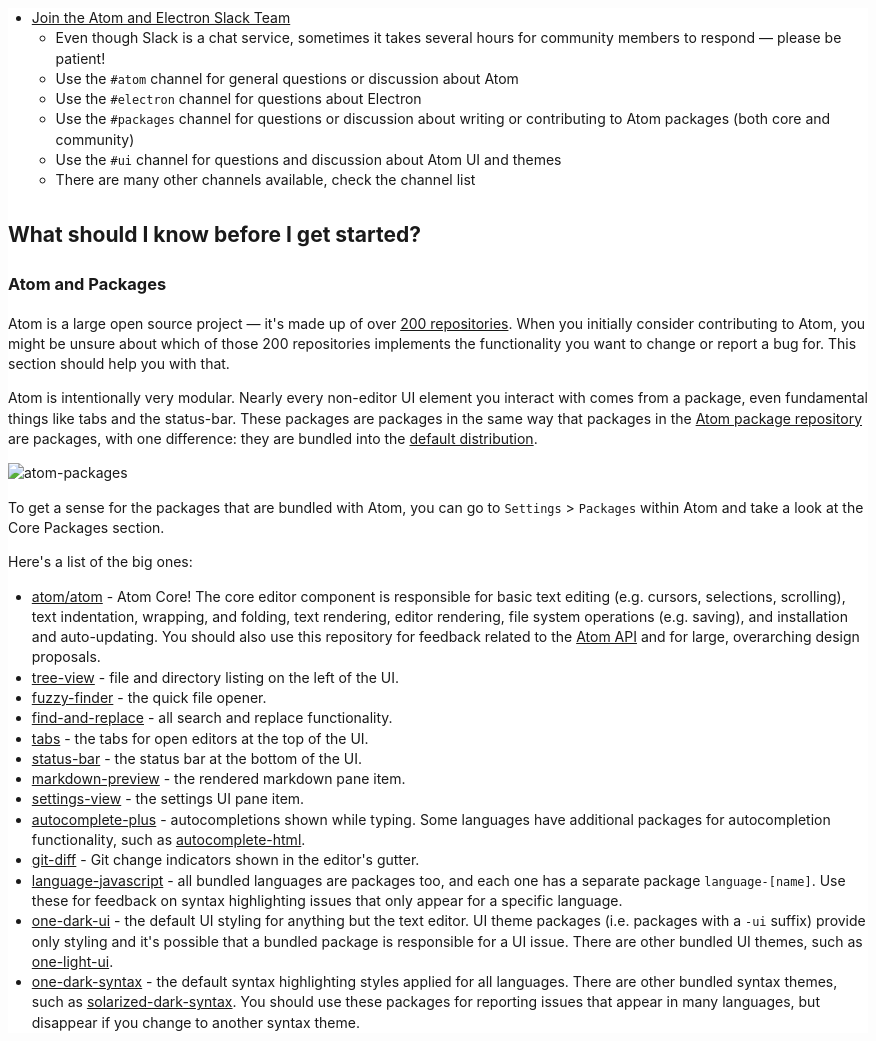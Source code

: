 * [Join the Atom and Electron Slack Team](https://atom-slack.herokuapp.com/)
    * Even though Slack is a chat service, sometimes it takes several hours for community members to respond &mdash; please be patient!
    * Use the `#atom` channel for general questions or discussion about Atom
    * Use the `#electron` channel for questions about Electron
    * Use the `#packages` channel for questions or discussion about writing or contributing to Atom packages (both core and community)
    * Use the `#ui` channel for questions and discussion about Atom UI and themes
    * There are many other channels available, check the channel list

## What should I know before I get started?

### Atom and Packages

Atom is a large open source project &mdash; it's made up of over [200 repositories](https://github.com/atom). When you initially consider contributing to Atom, you might be unsure about which of those 200 repositories implements the functionality you want to change or report a bug for. This section should help you with that.

Atom is intentionally very modular. Nearly every non-editor UI element you interact with comes from a package, even fundamental things like tabs and the status-bar. These packages are packages in the same way that packages in the [Atom package repository](https://atom.io/packages) are packages, with one difference: they are bundled into the [default distribution](https://github.com/atom/atom/blob/10b8de6fc499a7def9b072739486e68530d67ab4/package.json#L58).

<a id="atom-packages-image"/>

![atom-packages](https://cloud.githubusercontent.com/assets/69169/10472281/84fc9792-71d3-11e5-9fd1-19da717df079.png)

To get a sense for the packages that are bundled with Atom, you can go to `Settings` > `Packages` within Atom and take a look at the Core Packages section.

Here's a list of the big ones:

* [atom/atom](https://github.com/atom/atom) - Atom Core! The core editor component is responsible for basic text editing (e.g. cursors, selections, scrolling), text indentation, wrapping, and folding, text rendering, editor rendering, file system operations (e.g. saving), and installation and auto-updating. You should also use this repository for feedback related to the [Atom API](https://atom.io/docs/api/latest) and for large, overarching design proposals.
* [tree-view](https://github.com/atom/tree-view) - file and directory listing on the left of the UI.
* [fuzzy-finder](https://github.com/atom/fuzzy-finder) - the quick file opener.
* [find-and-replace](https://github.com/atom/find-and-replace) - all search and replace functionality.
* [tabs](https://github.com/atom/tabs) - the tabs for open editors at the top of the UI.
* [status-bar](https://github.com/atom/status-bar) - the status bar at the bottom of the UI.
* [markdown-preview](https://github.com/atom/markdown-preview) - the rendered markdown pane item.
* [settings-view](https://github.com/atom/settings-view) - the settings UI pane item.
* [autocomplete-plus](https://github.com/atom/autocomplete-plus) - autocompletions shown while typing. Some languages have additional packages for autocompletion functionality, such as [autocomplete-html](https://github.com/atom/autocomplete-html).
* [git-diff](https://github.com/atom/git-diff) - Git change indicators shown in the editor's gutter.
* [language-javascript](https://github.com/atom/language-javascript) - all bundled languages are packages too, and each one has a separate package `language-[name]`. Use these for feedback on syntax highlighting issues that only appear for a specific language.
* [one-dark-ui](https://github.com/atom/one-dark-ui) - the default UI styling for anything but the text editor. UI theme packages (i.e. packages with a `-ui` suffix) provide only styling and it's possible that a bundled package is responsible for a UI issue. There are other bundled UI themes, such as [one-light-ui](https://github.com/atom/one-light-ui).
* [one-dark-syntax](https://github.com/atom/one-dark-syntax) - the default syntax highlighting styles applied for all languages. There are other bundled syntax themes, such as [solarized-dark-syntax](https://github.com/atom/solarized-dark-syntax). You should use these packages for reporting issues that appear in many languages, but disappear if you change to another syntax theme.

[search-atom-repo-label-enhancement]: https://github.com/search?q=is%3Aopen+is%3Aissue+repo%3Aatom%2Fatom+label%3Aenhancement
[search-atom-org-label-enhancement]: https://github.com/search?q=is%3Aopen+is%3Aissue+user%3Aatom+label%3Aenhancement
[search-atom-repo-label-bug]: https://github.com/search?q=is%3Aopen+is%3Aissue+repo%3Aatom%2Fatom+label%3Abug
[search-atom-org-label-bug]: https://github.com/search?q=is%3Aopen+is%3Aissue+user%3Aatom+label%3Abug
[search-atom-repo-label-question]: https://github.com/search?q=is%3Aopen+is%3Aissue+repo%3Aatom%2Fatom+label%3Aquestion
[search-atom-org-label-question]: https://github.com/search?q=is%3Aopen+is%3Aissue+user%3Aatom+label%3Aquestion
[search-atom-repo-label-feedback]: https://github.com/search?q=is%3Aopen+is%3Aissue+repo%3Aatom%2Fatom+label%3Afeedback
[search-atom-org-label-feedback]: https://github.com/search?q=is%3Aopen+is%3Aissue+user%3Aatom+label%3Afeedback
[search-atom-repo-label-help-wanted]: https://github.com/search?q=is%3Aopen+is%3Aissue+repo%3Aatom%2Fatom+label%3Ahelp-wanted
[search-atom-org-label-help-wanted]: https://github.com/search?q=is%3Aopen+is%3Aissue+user%3Aatom+label%3Ahelp-wanted
[search-atom-repo-label-beginner]: https://github.com/search?q=is%3Aopen+is%3Aissue+repo%3Aatom%2Fatom+label%3Abeginner
[search-atom-org-label-beginner]: https://github.com/search?q=is%3Aopen+is%3Aissue+user%3Aatom+label%3Abeginner
[search-atom-repo-label-more-information-needed]: https://github.com/search?q=is%3Aopen+is%3Aissue+repo%3Aatom%2Fatom+label%3Amore-information-needed
[search-atom-org-label-more-information-needed]: https://github.com/search?q=is%3Aopen+is%3Aissue+user%3Aatom+label%3Amore-information-needed
[search-atom-repo-label-needs-reproduction]: https://github.com/search?q=is%3Aopen+is%3Aissue+repo%3Aatom%2Fatom+label%3Aneeds-reproduction
[search-atom-org-label-needs-reproduction]: https://github.com/search?q=is%3Aopen+is%3Aissue+user%3Aatom+label%3Aneeds-reproduction
[search-atom-repo-label-triage-help-needed]: https://github.com/search?q=is%3Aopen+is%3Aissue+repo%3Aatom%2Fatom+label%3Atriage-help-needed
[search-atom-org-label-triage-help-needed]: https://github.com/search?q=is%3Aopen+is%3Aissue+user%3Aatom+label%3Atriage-help-needed
[search-atom-repo-label-windows]: https://github.com/search?q=is%3Aopen+is%3Aissue+repo%3Aatom%2Fatom+label%3Awindows
[search-atom-org-label-windows]: https://github.com/search?q=is%3Aopen+is%3Aissue+user%3Aatom+label%3Awindows
[search-atom-repo-label-linux]: https://github.com/search?q=is%3Aopen+is%3Aissue+repo%3Aatom%2Fatom+label%3Alinux
[search-atom-org-label-linux]: https://github.com/search?q=is%3Aopen+is%3Aissue+user%3Aatom+label%3Alinux
[search-atom-repo-label-mac]: https://github.com/search?q=is%3Aopen+is%3Aissue+repo%3Aatom%2Fatom+label%3Amac
[search-atom-org-label-mac]: https://github.com/search?q=is%3Aopen+is%3Aissue+user%3Aatom+label%3Amac
[search-atom-repo-label-documentation]: https://github.com/search?q=is%3Aopen+is%3Aissue+repo%3Aatom%2Fatom+label%3Adocumentation
[search-atom-org-label-documentation]: https://github.com/search?q=is%3Aopen+is%3Aissue+user%3Aatom+label%3Adocumentation
[search-atom-repo-label-performance]: https://github.com/search?q=is%3Aopen+is%3Aissue+repo%3Aatom%2Fatom+label%3Aperformance
[search-atom-org-label-performance]: https://github.com/search?q=is%3Aopen+is%3Aissue+user%3Aatom+label%3Aperformance
[search-atom-repo-label-security]: https://github.com/search?q=is%3Aopen+is%3Aissue+repo%3Aatom%2Fatom+label%3Asecurity
[search-atom-org-label-security]: https://github.com/search?q=is%3Aopen+is%3Aissue+user%3Aatom+label%3Asecurity
[search-atom-repo-label-ui]: https://github.com/search?q=is%3Aopen+is%3Aissue+repo%3Aatom%2Fatom+label%3Aui
[search-atom-org-label-ui]: https://github.com/search?q=is%3Aopen+is%3Aissue+user%3Aatom+label%3Aui
[search-atom-repo-label-api]: https://github.com/search?q=is%3Aopen+is%3Aissue+repo%3Aatom%2Fatom+label%3Aapi
[search-atom-org-label-api]: https://github.com/search?q=is%3Aopen+is%3Aissue+user%3Aatom+label%3Aapi
[search-atom-repo-label-crash]: https://github.com/search?q=is%3Aopen+is%3Aissue+repo%3Aatom%2Fatom+label%3Acrash
[search-atom-org-label-crash]: https://github.com/search?q=is%3Aopen+is%3Aissue+user%3Aatom+label%3Acrash
[search-atom-repo-label-auto-indent]: https://github.com/search?q=is%3Aopen+is%3Aissue+repo%3Aatom%2Fatom+label%3Aauto-indent
[search-atom-org-label-auto-indent]: https://github.com/search?q=is%3Aopen+is%3Aissue+user%3Aatom+label%3Aauto-indent
[search-atom-repo-label-encoding]: https://github.com/search?q=is%3Aopen+is%3Aissue+repo%3Aatom%2Fatom+label%3Aencoding
[search-atom-org-label-encoding]: https://github.com/search?q=is%3Aopen+is%3Aissue+user%3Aatom+label%3Aencoding
[search-atom-repo-label-network]: https://github.com/search?q=is%3Aopen+is%3Aissue+repo%3Aatom%2Fatom+label%3Anetwork
[search-atom-org-label-network]: https://github.com/search?q=is%3Aopen+is%3Aissue+user%3Aatom+label%3Anetwork
[search-atom-repo-label-uncaught-exception]: https://github.com/search?q=is%3Aopen+is%3Aissue+repo%3Aatom%2Fatom+label%3Auncaught-exception
[search-atom-org-label-uncaught-exception]: https://github.com/search?q=is%3Aopen+is%3Aissue+user%3Aatom+label%3Auncaught-exception
[search-atom-repo-label-git]: https://github.com/search?q=is%3Aopen+is%3Aissue+repo%3Aatom%2Fatom+label%3Agit
[search-atom-org-label-git]: https://github.com/search?q=is%3Aopen+is%3Aissue+user%3Aatom+label%3Agit
[search-atom-repo-label-blocked]: https://github.com/search?q=is%3Aopen+is%3Aissue+repo%3Aatom%2Fatom+label%3Ablocked
[search-atom-org-label-blocked]: https://github.com/search?q=is%3Aopen+is%3Aissue+user%3Aatom+label%3Ablocked
[search-atom-repo-label-duplicate]: https://github.com/search?q=is%3Aopen+is%3Aissue+repo%3Aatom%2Fatom+label%3Aduplicate
[search-atom-org-label-duplicate]: https://github.com/search?q=is%3Aopen+is%3Aissue+user%3Aatom+label%3Aduplicate
[search-atom-repo-label-wontfix]: https://github.com/search?q=is%3Aopen+is%3Aissue+repo%3Aatom%2Fatom+label%3Awontfix
[search-atom-org-label-wontfix]: https://github.com/search?q=is%3Aopen+is%3Aissue+user%3Aatom+label%3Awontfix
[search-atom-repo-label-invalid]: https://github.com/search?q=is%3Aopen+is%3Aissue+repo%3Aatom%2Fatom+label%3Ainvalid
[search-atom-org-label-invalid]: https://github.com/search?q=is%3Aopen+is%3Aissue+user%3Aatom+label%3Ainvalid
[search-atom-repo-label-package-idea]: https://github.com/search?q=is%3Aopen+is%3Aissue+repo%3Aatom%2Fatom+label%3Apackage-idea
[search-atom-org-label-package-idea]: https://github.com/search?q=is%3Aopen+is%3Aissue+user%3Aatom+label%3Apackage-idea
[search-atom-repo-label-wrong-repo]: https://github.com/search?q=is%3Aopen+is%3Aissue+repo%3Aatom%2Fatom+label%3Awrong-repo
[search-atom-org-label-wrong-repo]: https://github.com/search?q=is%3Aopen+is%3Aissue+user%3Aatom+label%3Awrong-repo
[search-atom-repo-label-editor-rendering]: https://github.com/search?q=is%3Aopen+is%3Aissue+repo%3Aatom%2Fatom+label%3Aeditor-rendering
[search-atom-org-label-editor-rendering]: https://github.com/search?q=is%3Aopen+is%3Aissue+user%3Aatom+label%3Aeditor-rendering
[search-atom-repo-label-build-error]: https://github.com/search?q=is%3Aopen+is%3Aissue+repo%3Aatom%2Fatom+label%3Abuild-error
[search-atom-org-label-build-error]: https://github.com/search?q=is%3Aopen+is%3Aissue+user%3Aatom+label%3Abuild-error
[search-atom-repo-label-error-from-pathwatcher]: https://github.com/search?q=is%3Aopen+is%3Aissue+repo%3Aatom%2Fatom+label%3Aerror-from-pathwatcher
[search-atom-org-label-error-from-pathwatcher]: https://github.com/search?q=is%3Aopen+is%3Aissue+user%3Aatom+label%3Aerror-from-pathwatcher
[search-atom-repo-label-error-from-save]: https://github.com/search?q=is%3Aopen+is%3Aissue+repo%3Aatom%2Fatom+label%3Aerror-from-save
[search-atom-org-label-error-from-save]: https://github.com/search?q=is%3Aopen+is%3Aissue+user%3Aatom+label%3Aerror-from-save
[search-atom-repo-label-error-from-open]: https://github.com/search?q=is%3Aopen+is%3Aissue+repo%3Aatom%2Fatom+label%3Aerror-from-open
[search-atom-org-label-error-from-open]: https://github.com/search?q=is%3Aopen+is%3Aissue+user%3Aatom+label%3Aerror-from-open
[search-atom-repo-label-installer]: https://github.com/search?q=is%3Aopen+is%3Aissue+repo%3Aatom%2Fatom+label%3Ainstaller
[search-atom-org-label-installer]: https://github.com/search?q=is%3Aopen+is%3Aissue+user%3Aatom+label%3Ainstaller
[search-atom-repo-label-auto-updater]: https://github.com/search?q=is%3Aopen+is%3Aissue+repo%3Aatom%2Fatom+label%3Aauto-updater
[search-atom-org-label-auto-updater]: https://github.com/search?q=is%3Aopen+is%3Aissue+user%3Aatom+label%3Aauto-updater
[search-atom-repo-label-deprecation-help]: https://github.com/search?q=is%3Aopen+is%3Aissue+repo%3Aatom%2Fatom+label%3Adeprecation-help
[search-atom-org-label-deprecation-help]: https://github.com/search?q=is%3Aopen+is%3Aissue+user%3Aatom+label%3Adeprecation-help
[search-atom-repo-label-electron]: https://github.com/search?q=is%3Aissue+repo%3Aatom%2Fatom+is%3Aopen+label%3Aelectron
[search-atom-org-label-electron]: https://github.com/search?q=is%3Aopen+is%3Aissue+user%3Aatom+label%3Aelectron
[search-atom-repo-label-work-in-progress]: https://github.com/search?q=is%3Aopen+is%3Apr+repo%3Aatom%2Fatom+label%3Awork-in-progress
[search-atom-org-label-work-in-progress]: https://github.com/search?q=is%3Aopen+is%3Apr+user%3Aatom+label%3Awork-in-progress
[search-atom-repo-label-needs-review]: https://github.com/search?q=is%3Aopen+is%3Apr+repo%3Aatom%2Fatom+label%3Aneeds-review
[search-atom-org-label-needs-review]: https://github.com/search?q=is%3Aopen+is%3Apr+user%3Aatom+label%3Aneeds-review
[search-atom-repo-label-under-review]: https://github.com/search?q=is%3Aopen+is%3Apr+repo%3Aatom%2Fatom+label%3Aunder-review
[search-atom-org-label-under-review]: https://github.com/search?q=is%3Aopen+is%3Apr+user%3Aatom+label%3Aunder-review
[search-atom-repo-label-requires-changes]: https://github.com/search?q=is%3Aopen+is%3Apr+repo%3Aatom%2Fatom+label%3Arequires-changes
[search-atom-org-label-requires-changes]: https://github.com/search?q=is%3Aopen+is%3Apr+user%3Aatom+label%3Arequires-changes
[search-atom-repo-label-needs-testing]: https://github.com/search?q=is%3Aopen+is%3Apr+repo%3Aatom%2Fatom+label%3Aneeds-testing
[search-atom-org-label-needs-testing]: https://github.com/search?q=is%3Aopen+is%3Apr+user%3Aatom+label%3Aneeds-testing
[hacking-on-atom-core]: https://flight-manual.atom.io/hacking-atom/sections/hacking-on-atom-core/
[beginner-atom-flex-usage]: https://github.com/Amir-ASattar